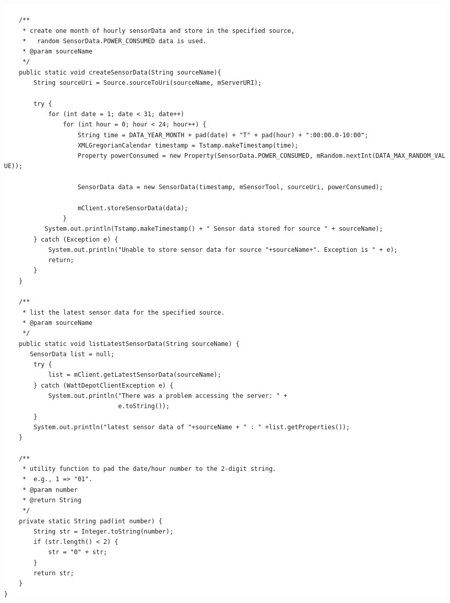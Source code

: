 ```

    /**
     * create one month of hourly sensorData and store in the specified source,
     *   random SensorData.POWER_CONSUMED data is used.
     * @param sourceName
     */
    public static void createSensorData(String sourceName){
        String sourceUri = Source.sourceToUri(sourceName, mServerURI);

        try {
            for (int date = 1; date < 31; date++)
                for (int hour = 0; hour < 24; hour++) {
                    String time = DATA_YEAR_MONTH + pad(date) + "T" + pad(hour) + ":00:00.0-10:00";
                    XMLGregorianCalendar timestamp = Tstamp.makeTimestamp(time);
                    Property powerConsumed = new Property(SensorData.POWER_CONSUMED, mRandom.nextInt(DATA_MAX_RANDOM_VALUE));
                
                    SensorData data = new SensorData(timestamp, mSensorTool, sourceUri, powerConsumed);

                    mClient.storeSensorData(data);
                }
           System.out.println(Tstamp.makeTimestamp() + " Sensor data stored for source " + sourceName);
        } catch (Exception e) {
            System.out.println("Unable to store sensor data for source "+sourceName+". Exception is " + e);
            return;
        }        
    }

    /**
     * list the latest sensor data for the specified source.
     * @param sourceName
     */
    public static void listLatestSensorData(String sourceName) {
       SensorData list = null;
        try {
            list = mClient.getLatestSensorData(sourceName);
        } catch (WattDepotClientException e) {
            System.out.println("There was a problem accessing the server: " + 
                               e.toString());
        }
        System.out.println("latest sensor data of "+sourceName + " : " +list.getProperties());
    }

    /**
     * utility function to pad the date/hour number to the 2-digit string.
     *  e.g., 1 => "01".
     * @param number
     * @return String
     */
    private static String pad(int number) {
        String str = Integer.toString(number);
        if (str.length() < 2) {
            str = "0" + str;
        }
        return str;
    }
}
```